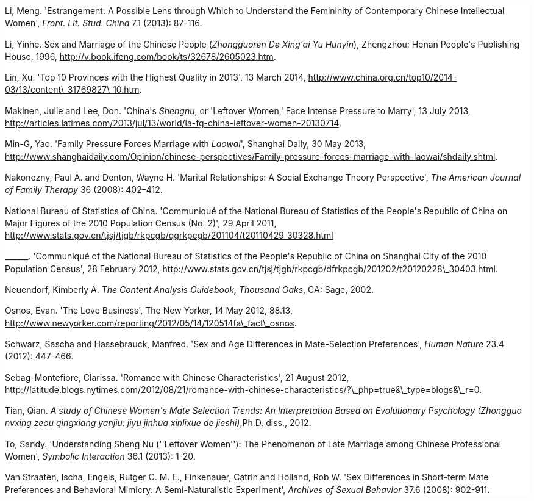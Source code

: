 Li, Meng. 'Estrangement: A Possible Lens through Which to Understand the
Femininity of Contemporary Chinese Intellectual Women', *Front. Lit.
Stud. China* 7.1 (2013): 87-116.

Li, Yinhe. Sex and Marriage of the Chinese People (*Zhongguoren De
Xing'ai Yu Hunyin*), Zhengzhou: Henan People's Publishing House, 1996,
<http://v.book.ifeng.com/book/ts/32678/2605023.htm>.

Lin, Xu. 'Top 10 Provinces with the Highest Quality in 2013', 13 March
2014, <http://www.china.org.cn/top10/2014-03/13/content\_31769827\_10.htm>.

Makinen, Julie and Lee, Don. 'China's *Shengnu*, or 'Leftover Women,'
Face Intense Pressure to Marry', 13 July 2013,
<http://articles.latimes.com/2013/jul/13/world/la-fg-china-leftover-women-20130714>.

Min-G, Yao. 'Family Pressure Forces Marriage with *Laowai*', Shanghai
Daily, 30 May 2013,
<http://www.shanghaidaily.com/Opinion/chinese-perspectives/Family-pressure-forces-marriage-with-laowai/shdaily.shtml>.

Nakonezny, Paul A. and Denton, Wayne H. 'Marital Relationships: A Social
Exchange Theory Perspective', *The American Journal of Family Therapy* 36
(2008): 402–412.

National Bureau of Statistics of China. 'Communiqué of the National
Bureau of Statistics of the People's Republic of China on Major Figures
of the 2010 Population Census (No. 2)', 29 April 2011,
<http://www.stats.gov.cn/tjsj/tjgb/rkpcgb/qgrkpcgb/201104/t20110429_30328.html>

\_\_\_\_\_\_. 'Communiqué of the National Bureau of Statistics of the
People's Republic of China on Shanghai City of the 2010 Population
Census', 28 February 2012,
<http://www.stats.gov.cn/tjsj/tjgb/rkpcgb/dfrkpcgb/201202/t20120228\_30403.html>.

Neuendorf, Kimberly A. *The Content Analysis Guidebook, Thousand Oaks*,
CA: Sage, 2002.

Osnos, Evan. 'The Love Business', The New Yorker, 14 May 2012, 88.13,
<http://www.newyorker.com/reporting/2012/05/14/120514fa\_fact\_osnos>.

Schwarz, Sascha and Hassebrauck, Manfred. 'Sex and Age Differences in
Mate-Selection Preferences', *Human Nature* 23.4 (2012): 447-466.

Sebag-Montefiore, Clarissa. 'Romance with Chinese Characteristics', 21
August 2012,
<http://latitude.blogs.nytimes.com/2012/08/21/romance-with-chinese-characteristics/?\_php=true&\_type=blogs&\_r=0>.

Tian, Qian. *A study of Chinese Women's Mate Selection Trends: An
Interpretation Based on Evolutionary Psychology (Zhongguo nvxing zeou
qingxiang yanjiu: jiyu jinhua xinlixue de jieshi)*,Ph.D. diss., 2012.

To, Sandy. 'Understanding Sheng Nu (''Leftover Women''): The Phenomenon
of Late Marriage among Chinese Professional Women', *Symbolic Interaction*
36.1 (2013): 1-20.

Van Straaten, Ischa, Engels, Rutger C. M. E., Finkenauer, Catrin and
Holland, Rob W. 'Sex Differences in Short-term Mate Preferences and
Behavioral Mimicry: A Semi-Naturalistic Experiment', *Archives of Sexual
Behavior* 37.6 (2008): 902-911.

